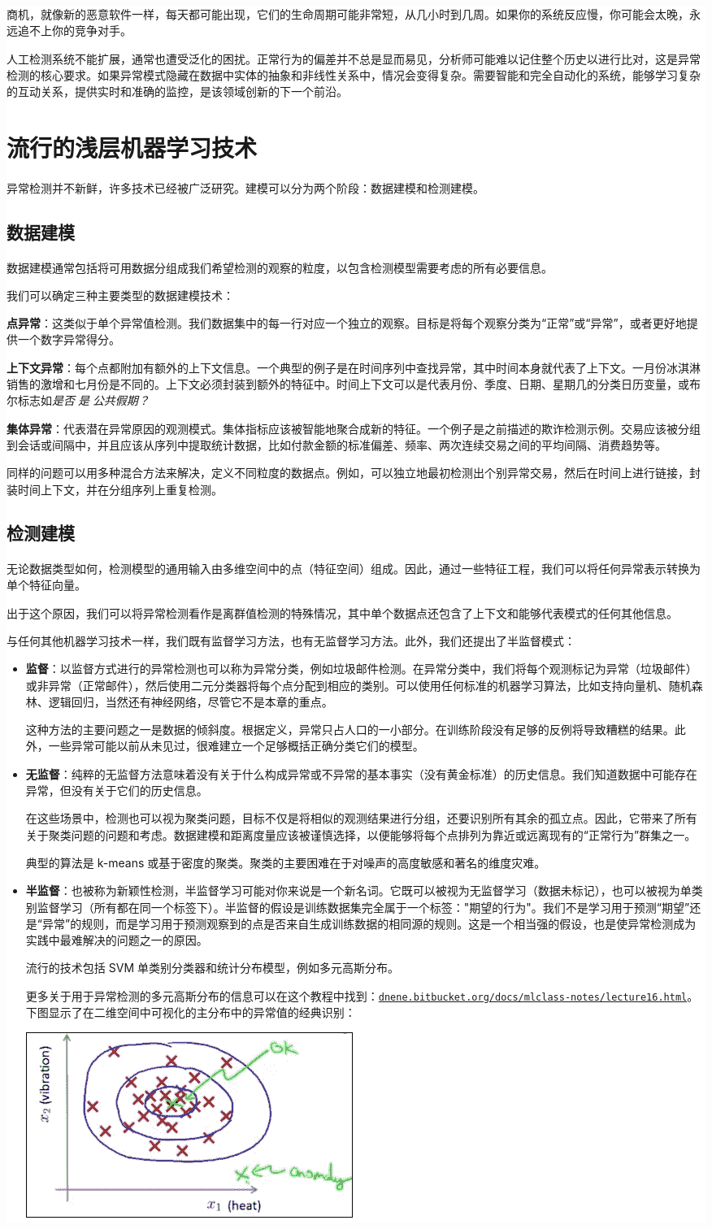 商机，就像新的恶意软件一样，每天都可能出现，它们的生命周期可能非常短，从几小时到几周。如果你的系统反应慢，你可能会太晚，永远追不上你的竞争对手。

人工检测系统不能扩展，通常也遭受泛化的困扰。正常行为的偏差并不总是显而易见，分析师可能难以记住整个历史以进行比对，这是异常检测的核心要求。如果异常模式隐藏在数据中实体的抽象和非线性关系中，情况会变得复杂。需要智能和完全自动化的系统，能够学习复杂的互动关系，提供实时和准确的监控，是该领域创新的下一个前沿。

# 流行的浅层机器学习技术

异常检测并不新鲜，许多技术已经被广泛研究。建模可以分为两个阶段：数据建模和检测建模。

## 数据建模

数据建模通常包括将可用数据分组成我们希望检测的观察的粒度，以包含检测模型需要考虑的所有必要信息。

我们可以确定三种主要类型的数据建模技术：

**点异常**：这类似于单个异常值检测。我们数据集中的每一行对应一个独立的观察。目标是将每个观察分类为“正常”或“异常”，或者更好地提供一个数字异常得分。

**上下文异常**：每个点都附加有额外的上下文信息。一个典型的例子是在时间序列中查找异常，其中时间本身就代表了上下文。一月份冰淇淋销售的激增和七月份是不同的。上下文必须封装到额外的特征中。时间上下文可以是代表月份、季度、日期、星期几的分类日历变量，或布尔标志如*是否* *是* *公共假期？*

**集体异常**：代表潜在异常原因的观测模式。集体指标应该被智能地聚合成新的特征。一个例子是之前描述的欺诈检测示例。交易应该被分组到会话或间隔中，并且应该从序列中提取统计数据，比如付款金额的标准偏差、频率、两次连续交易之间的平均间隔、消费趋势等。

同样的问题可以用多种混合方法来解决，定义不同粒度的数据点。例如，可以独立地最初检测出个别异常交易，然后在时间上进行链接，封装时间上下文，并在分组序列上重复检测。

## 检测建模

无论数据类型如何，检测模型的通用输入由多维空间中的点（特征空间）组成。因此，通过一些特征工程，我们可以将任何异常表示转换为单个特征向量。

出于这个原因，我们可以将异常检测看作是离群值检测的特殊情况，其中单个数据点还包含了上下文和能够代表模式的任何其他信息。

与任何其他机器学习技术一样，我们既有监督学习方法，也有无监督学习方法。此外，我们还提出了半监督模式：

+   **监督**：以监督方式进行的异常检测也可以称为异常分类，例如垃圾邮件检测。在异常分类中，我们将每个观测标记为异常（垃圾邮件）或非异常（正常邮件），然后使用二元分类器将每个点分配到相应的类别。可以使用任何标准的机器学习算法，比如支持向量机、随机森林、逻辑回归，当然还有神经网络，尽管它不是本章的重点。

    这种方法的主要问题之一是数据的倾斜度。根据定义，异常只占人口的一小部分。在训练阶段没有足够的反例将导致糟糕的结果。此外，一些异常可能以前从未见过，很难建立一个足够概括正确分类它们的模型。

+   **无监督**：纯粹的无监督方法意味着没有关于什么构成异常或不异常的基本事实（没有黄金标准）的历史信息。我们知道数据中可能存在异常，但没有关于它们的历史信息。

    在这些场景中，检测也可以视为聚类问题，目标不仅是将相似的观测结果进行分组，还要识别所有其余的孤立点。因此，它带来了所有关于聚类问题的问题和考虑。数据建模和距离度量应该被谨慎选择，以便能够将每个点排列为靠近或远离现有的“正常行为”群集之一。

    典型的算法是 k-means 或基于密度的聚类。聚类的主要困难在于对噪声的高度敏感和著名的维度灾难。

+   **半监督**：也被称为新颖性检测，半监督学习可能对你来说是一个新名词。它既可以被视为无监督学习（数据未标记），也可以被视为单类别监督学习（所有都在同一个标签下）。半监督的假设是训练数据集完全属于一个标签："期望的行为"。我们不是学习用于预测“期望”还是“异常”的规则，而是学习用于预测观察到的点是否来自生成训练数据的相同源的规则。这是一个相当强的假设，也是使异常检测成为实践中最难解决的问题之一的原因。

    流行的技术包括 SVM 单类别分类器和统计分布模型，例如多元高斯分布。

    更多关于用于异常检测的多元高斯分布的信息可以在这个教程中找到：[`dnene.bitbucket.org/docs/mlclass-notes/lecture16.html`](https://bitbucket.org/)。下图显示了在二维空间中可视化的主分布中的异常值的经典识别：

    ![检测建模](img/00313.jpeg)
